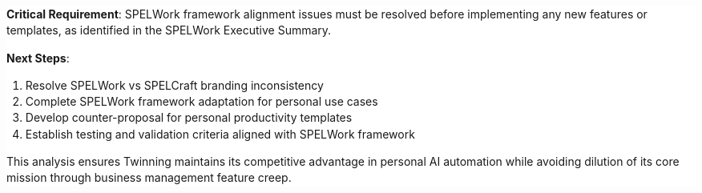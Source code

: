 **Critical Requirement**: SPELWork framework alignment issues must be resolved before implementing any new features or templates, as identified in the SPELWork Executive Summary.

**Next Steps**:
1. Resolve SPELWork vs SPELCraft branding inconsistency
2. Complete SPELWork framework adaptation for personal use cases
3. Develop counter-proposal for personal productivity templates
4. Establish testing and validation criteria aligned with SPELWork framework

This analysis ensures Twinning maintains its competitive advantage in personal AI automation while avoiding dilution of its core mission through business management feature creep.
